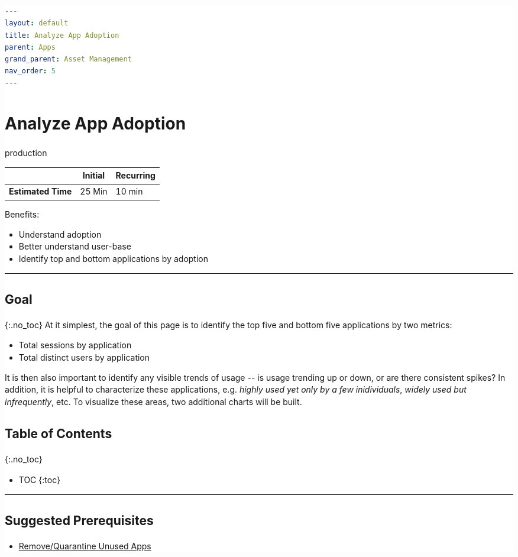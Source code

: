 ```yaml
---
layout: default
title: Analyze App Adoption
parent: Apps
grand_parent: Asset Management
nav_order: 5
---
```


# Analyze App Adoption <i class="fas fa-dolly-flatbed fa-xs" title="Shipped | Native Capability"></i>

<span class="label prod">production</span>

|                                  		                    | Initial | Recurring  |
|---------------------------------------------------------|---------|------------|
| <i class="far fa-clock fa-sm"></i> **Estimated Time**   | 25 Min  | 10 min     |

Benefits:

  - Understand adoption
  - Better understand user-base
  - Identify top and bottom applications by adoption
  
-------------------------

## Goal
{:.no_toc}
At it simplest, the goal of this page is to identify the top five and bottom five applications by two metrics:
  
  - Total sessions by application
  - Total distinct users by application
  
It is then also important to identify any visible trends of usage -- is usage trending up or down, or are there consistent spikes? In addition, it is helpful to characterize these applications, e.g. _highly used yet only by a few inidividuals_, _widely used but infrequently_, etc. To visualize these areas, two additional charts will be built.

## Table of Contents
{:.no_toc}

* TOC
{:toc}
-------------------------

## Suggested Prerequisites

- [Remove/Quarantine Unused Apps](remove_quarantine_unused_apps.md)
